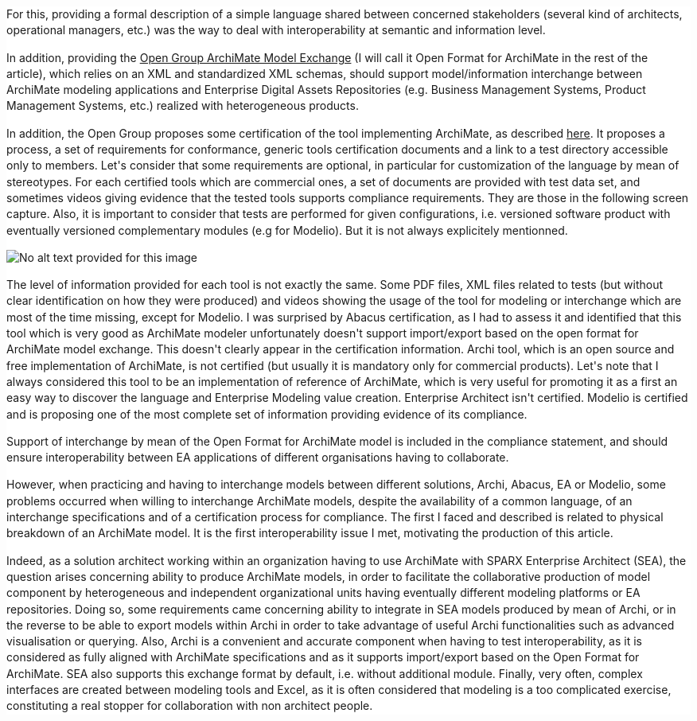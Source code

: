 For this, providing a formal description of a simple language shared between concerned stakeholders (several kind of architects, operational managers, etc.) was the way to deal with interoperability at semantic and information level.

In addition, providing the [Open Group ArchiMate Model Exchange](https://www.opengroup.org/open-group-archimate-model-exchange-file-format) (I will call it Open Format for ArchiMate in the rest of the article), which relies on an XML and standardized XML schemas, should support model/information interchange between ArchiMate modeling applications and Enterprise Digital Assets Repositories (e.g. Business Management Systems, Product Management Systems, etc.) realized with heterogeneous products.

In addition, the Open Group proposes some certification of the tool implementing ArchiMate, as described [here](https://www.opengroup.org/certifications/archimate/tool). It proposes a process, a set of requirements for conformance, generic tools certification documents and a link to a test directory accessible only to members. Let's consider that some requirements are optional, in particular for customization of the language by mean of stereotypes. For each certified tools which are commercial ones, a set of documents are provided with test data set, and sometimes videos giving evidence that the tested tools supports compliance requirements. They are those in the following screen capture. Also, it is important to consider that tests are performed for given configurations, i.e. versioned software product with eventually versioned complementary modules (e.g for Modelio). But it is not always explicitely mentionned.

![No alt text provided for this image](https://media-exp1.licdn.com/dms/image/C4D12AQGZJMnAd9F_9A/article-inline_image-shrink_1500_2232/0/1565692996017?e=1646870400&v=beta&t=kYB0lymZZhK05T5Ml8xXha3KD8zZdDCSJa2WfSCfEew)

The level of information provided for each tool is not exactly the same. Some PDF files, XML files related to tests (but without clear identification on how they were produced) and videos showing the usage of the tool for modeling or interchange which are most of the time missing, except for Modelio. I was surprised by Abacus certification, as I had to assess it and identified that this tool which is very good as ArchiMate modeler unfortunately doesn't support import/export based on the open format for ArchiMate model exchange. This doesn't clearly appear in the certification information. Archi tool, which is an open source and free implementation of ArchiMate, is not certified (but usually it is mandatory only for commercial products). Let's note that I always considered this tool to be an implementation of reference of ArchiMate, which is very useful for promoting it as a first an easy way to discover the language and Enterprise Modeling value creation. Enterprise Architect isn't certified. Modelio is certified and is proposing one of the most complete set of information providing evidence of its compliance.

Support of interchange by mean of the Open Format for ArchiMate model is included in the compliance statement, and should ensure interoperability between EA applications of different organisations having to collaborate.

However, when practicing and having to interchange models between different solutions, Archi, Abacus, EA or Modelio, some problems occurred when willing to interchange ArchiMate models, despite the availability of a common language, of an interchange specifications and of a certification process for compliance. The first I faced and described is related to physical breakdown of an ArchiMate model. It is the first interoperability issue I met, motivating the production of this article.

Indeed, as a solution architect working within an organization having to use ArchiMate with SPARX Enterprise Architect (SEA), the question arises concerning ability to produce ArchiMate models, in order to facilitate the collaborative production of model component by heterogeneous and independent organizational units having eventually different modeling platforms or EA repositories. Doing so, some requirements came concerning ability to integrate in SEA models produced by mean of Archi, or in the reverse to be able to export models within Archi in order to take advantage of useful Archi functionalities such as advanced visualisation or querying. Also, Archi is a convenient and accurate component when having to test interoperability, as it is considered as fully aligned with ArchiMate specifications and as it supports import/export based on the Open Format for ArchiMate. SEA also supports this exchange format by default, i.e. without additional module. Finally, very often, complex interfaces are created between modeling tools and Excel, as it is often considered that modeling is a too complicated exercise, constituting a real stopper for collaboration with non architect people.
